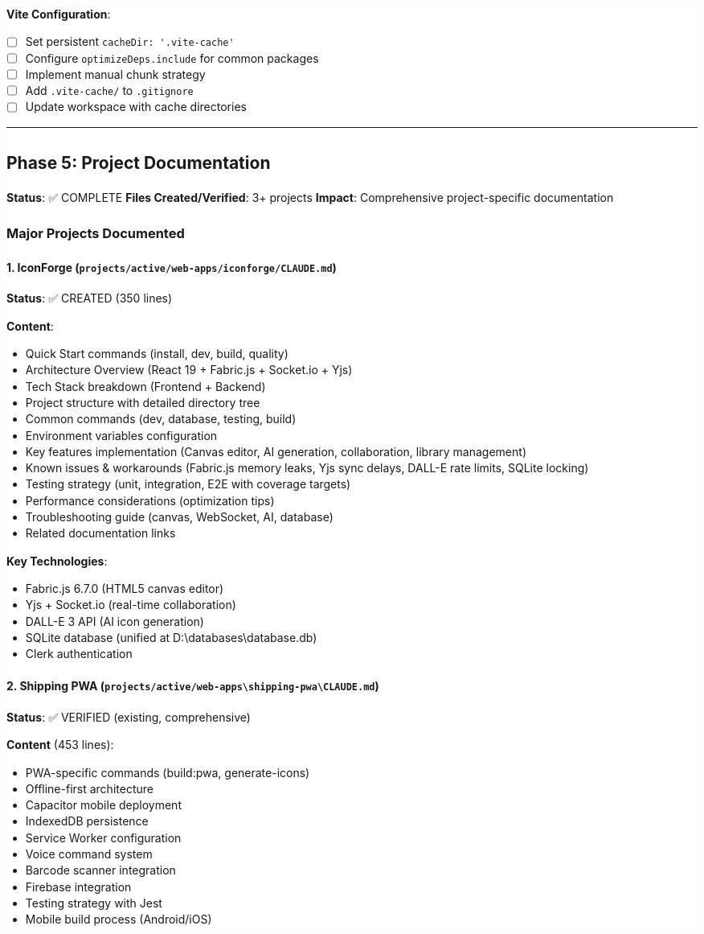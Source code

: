 **Vite Configuration**:
- [ ] Set persistent `cacheDir: '.vite-cache'`
- [ ] Configure `optimizeDeps.include` for common packages
- [ ] Implement manual chunk strategy
- [ ] Add `.vite-cache/` to `.gitignore`
- [ ] Update workspace with cache directories

---

## Phase 5: Project Documentation

**Status**: ✅ COMPLETE
**Files Created/Verified**: 3+ projects
**Impact**: Comprehensive project-specific documentation

### Major Projects Documented

#### 1. IconForge (`projects/active/web-apps/iconforge/CLAUDE.md`)
**Status**: ✅ CREATED (350 lines)

**Content**:
- Quick Start commands (install, dev, build, quality)
- Architecture Overview (React 19 + Fabric.js + Socket.io + Yjs)
- Tech Stack breakdown (Frontend + Backend)
- Project structure with detailed directory tree
- Common commands (dev, database, testing, build)
- Environment variables configuration
- Key features implementation (Canvas editor, AI generation, collaboration, library management)
- Known issues & workarounds (Fabric.js memory leaks, Yjs sync delays, DALL-E rate limits, SQLite locking)
- Testing strategy (unit, integration, E2E with coverage targets)
- Performance considerations (optimization tips)
- Troubleshooting guide (canvas, WebSocket, AI, database)
- Related documentation links

**Key Technologies**:
- Fabric.js 6.7.0 (HTML5 canvas editor)
- Yjs + Socket.io (real-time collaboration)
- DALL-E 3 API (AI icon generation)
- SQLite database (unified at D:\databases\database.db)
- Clerk authentication

#### 2. Shipping PWA (`projects/active/web-apps\shipping-pwa\CLAUDE.md`)
**Status**: ✅ VERIFIED (existing, comprehensive)

**Content** (453 lines):
- PWA-specific commands (build:pwa, generate-icons)
- Offline-first architecture
- Capacitor mobile deployment
- IndexedDB persistence
- Service Worker configuration
- Voice command system
- Barcode scanner integration
- Firebase integration
- Testing strategy with Jest
- Mobile build process (Android/iOS)
